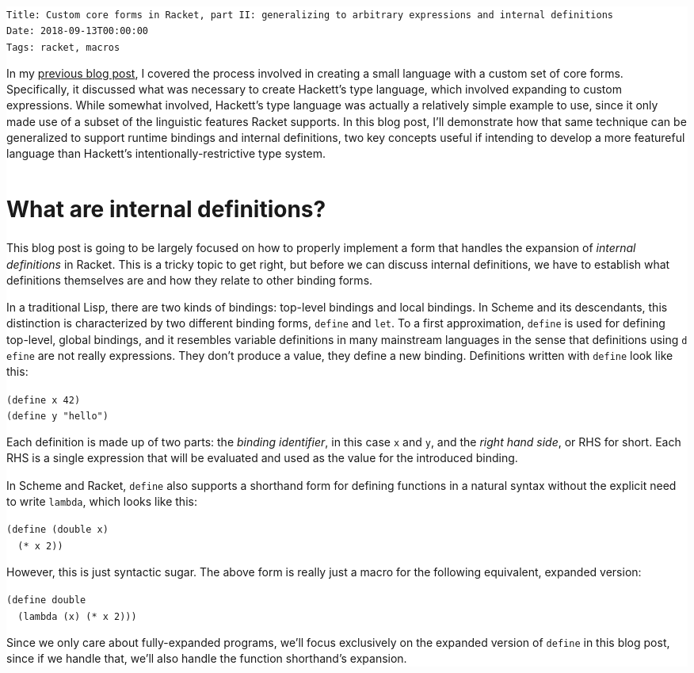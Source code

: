     Title: Custom core forms in Racket, part II: generalizing to arbitrary expressions and internal definitions
    Date: 2018-09-13T00:00:00
    Tags: racket, macros

In my [previous blog post][custom-core-forms-1], I covered the process involved in creating a small language with a custom set of core forms. Specifically, it discussed what was necessary to create Hackett’s type language, which involved expanding to custom expressions. While somewhat involved, Hackett’s type language was actually a relatively simple example to use, since it only made use of a subset of the linguistic features Racket supports. In this blog post, I’ll demonstrate how that same technique can be generalized to support runtime bindings and internal definitions, two key concepts useful if intending to develop a more featureful language than Hackett’s intentionally-restrictive type system.



# What are internal definitions?

This blog post is going to be largely focused on how to properly implement a form that handles the expansion of *internal definitions* in Racket. This is a tricky topic to get right, but before we can discuss internal definitions, we have to establish what definitions themselves are and how they relate to other binding forms.

In a traditional Lisp, there are two kinds of bindings: top-level bindings and local bindings. In Scheme and its descendants, this distinction is characterized by two different binding forms, `define` and `let`. To a first approximation, `define` is used for defining top-level, global bindings, and it resembles variable definitions in many mainstream languages in the sense that definitions using `define` are not really expressions. They don’t produce a value, they define a new binding. Definitions written with `define` look like this:

```racket
(define x 42)
(define y "hello")
```

Each definition is made up of two parts: the *binding identifier*, in this case `x` and `y`, and the *right hand side*, or RHS for short. Each RHS is a single expression that will be evaluated and used as the value for the introduced binding.

In Scheme and Racket, `define` also supports a shorthand form for defining functions in a natural syntax without the explicit need to write `lambda`, which looks like this:

```racket
(define (double x)
  (* x 2))
```

However, this is just syntactic sugar. The above form is really just a macro for the following equivalent, expanded version:

```racket
(define double
  (lambda (x) (* x 2)))
```

Since we only care about fully-expanded programs, we’ll focus exclusively on the expanded version of `define` in this blog post, since if we handle that, we’ll also handle the function shorthand’s expansion.


[custom-core-forms-1]: /blog/2018/04/15/reimplementing-hackett-s-type-language-expanding-to-custom-core-forms-in-racket/
[expression-expander-source]: https://gist.github.com/lexi-lambda/c4f4b91ac9c0a555447d72d02e18be7b
[gh-issue-2154]: https://github.com/racket/racket/issues/2154
[mflatt]: http://www.cs.utah.edu/~mflatt/
[mballantyne]: http://mballantyne.net
[ryanc]: http://www.ccs.neu.edu/home/ryanc/
[scope-sets]: http://www.cs.utah.edu/plt/scope-sets/
[use-site-scopes]: http://www.cs.utah.edu/plt/scope-sets/pattern-macros.html#%28part._use-site%29
